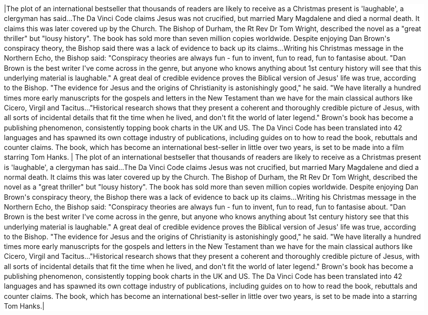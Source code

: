 |The plot of an international bestseller that thousands of readers are likely to receive as a Christmas present is 'laughable', a clergyman has said...The Da Vinci Code claims Jesus was not crucified, but married Mary Magdalene and died a normal death. It claims this was later covered up by the Church. The Bishop of Durham, the Rt Rev Dr Tom Wright, described the novel as a "great thriller" but "lousy history". The book has sold more than seven million copies worldwide. Despite enjoying Dan Brown's conspiracy theory, the Bishop said there was a lack of evidence to back up its claims...Writing his Christmas message in the Northern Echo, the Bishop said: "Conspiracy theories are always fun - fun to invent, fun to read, fun to fantasise about. "Dan Brown is the best writer I've come across in the genre, but anyone who knows anything about 1st century history will see that this underlying material is laughable." A great deal of credible evidence proves the Biblical version of Jesus' life was true, according to the Bishop. "The evidence for Jesus and the origins of Christianity is astonishingly good," he said. "We have literally a hundred times more early manuscripts for the gospels and letters in the New Testament than we have for the main classical authors like Cicero, Virgil and Tacitus..."Historical research shows that they present a coherent and thoroughly credible picture of Jesus, with all sorts of incidental details that fit the time when he lived, and don't fit the world of later legend." Brown's book has become a publishing phenomenon, consistently topping book charts in the UK and US. The Da Vinci Code has been translated into 42 languages and has spawned its own cottage industry of publications, including guides on to how to read the book, rebuttals and counter claims. The book, which has become an international best-seller in little over two years, is set to be made into a film starring Tom Hanks.        | The plot of an international bestseller that thousands of readers are likely to receive as a Christmas present is 'laughable', a clergyman has said...The Da Vinci Code claims Jesus was not crucified, but married Mary Magdalene and died a normal death. It claims this was later covered up by the Church. The Bishop of Durham, the Rt Rev Dr Tom Wright, described the novel as a "great thriller" but "lousy history". The book has sold more than seven million copies worldwide. Despite enjoying Dan Brown's conspiracy theory, the Bishop there was a lack of evidence to back up its claims...Writing his Christmas message in the Northern Echo, the Bishop said: "Conspiracy theories are always fun - fun to invent, fun to read, fun to fantasise about. "Dan Brown is the best writer I've come across in the genre, but anyone who knows anything about 1st century history see that this underlying material is laughable." A great deal of credible evidence proves the Biblical version of Jesus' life was true, according to the Bishop. "The evidence for Jesus and the origins of Christianity is astonishingly good," he said. "We have literally a hundred times more early manuscripts for the gospels and letters in the New Testament than we have for the main classical authors like Cicero, Virgil and Tacitus..."Historical research shows that they present a coherent and thoroughly credible picture of Jesus, with all sorts of incidental details that fit the time when he lived, and don't fit the world of later legend." Brown's book has become a publishing phenomenon, consistently topping book charts in the UK and US. The Da Vinci Code has been translated into 42 languages and has spawned its own cottage industry of publications, including guides on to how to read the book, rebuttals and counter claims. The book, which has become an international best-seller in little over two years, is set to be made into a starring Tom Hanks.| 
